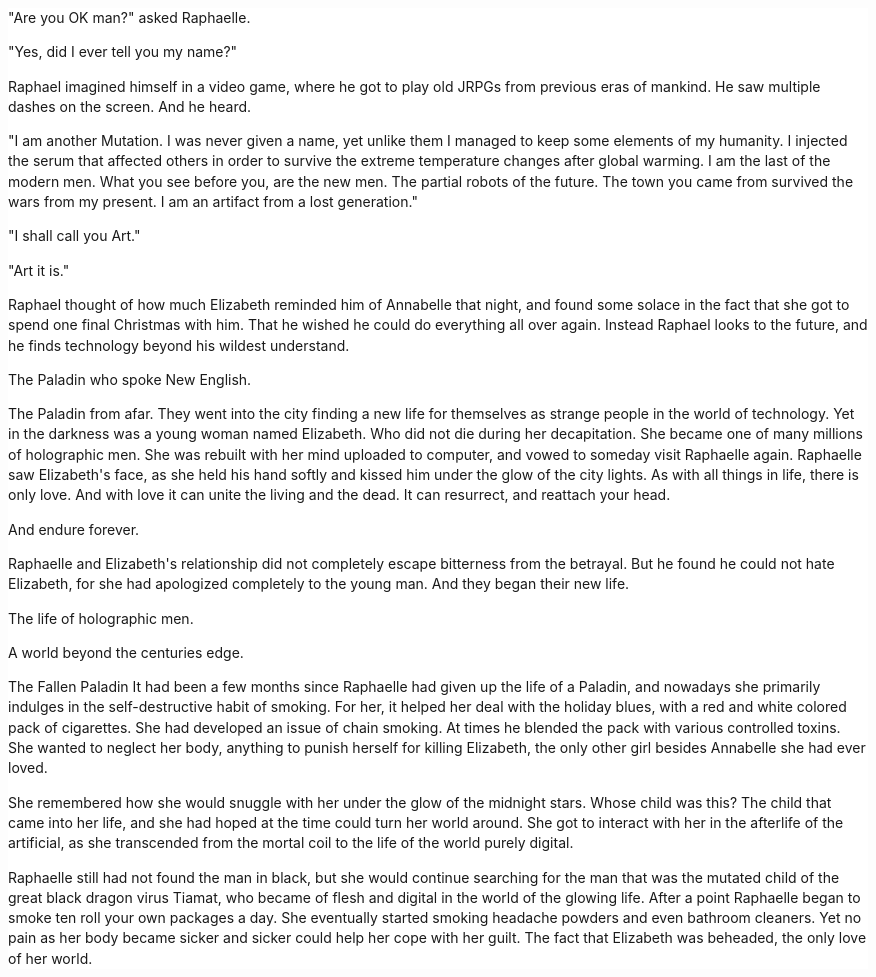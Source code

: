 "Are you OK man?" asked Raphaelle.

"Yes, did I ever tell you my name?"

Raphael imagined himself in a video game, where he got to play old JRPGs from previous eras of mankind. He saw multiple dashes on the screen. And he heard.

"I am another Mutation. I was never given a name, yet unlike them I managed to keep some elements of my humanity. I injected the serum that affected others in order to survive the extreme temperature changes after global warming. I am the last of the modern men. What you see before you, are the new men. The partial robots of the future. The town you came from survived the wars from my present. I am an artifact from a lost generation."

"I shall call you Art."

"Art it is."

Raphael thought of how much Elizabeth reminded him of Annabelle that night, and found some solace in the fact that she got to spend one final Christmas with him. That he wished he could do everything all over again. Instead Raphael looks to the future, and he finds technology beyond his wildest understand.

The Paladin who spoke New English.

The Paladin from afar. They went into the city finding a new life for themselves as strange people in the world of technology. Yet in the darkness was a young woman named Elizabeth. Who did not die during her decapitation. She became one of many millions of holographic men. She was rebuilt with her mind uploaded to computer, and vowed to someday visit Raphaelle again. Raphaelle saw Elizabeth's face, as she held his hand softly and kissed him under the glow of the city lights. As with all things in life, there is only love. And with love it can unite the living and the dead. It can resurrect, and reattach your head.

And endure forever.

Raphaelle and Elizabeth's relationship did not completely escape bitterness from the betrayal. But he found he could not hate Elizabeth, for she had apologized completely to the young man. And they began their new life.

The life of holographic men.

A world beyond the centuries edge.

The Fallen Paladin It had been a few months since Raphaelle had given up the life of a Paladin, and nowadays she primarily indulges in the self-destructive habit of smoking. For her, it helped her deal with the holiday blues, with a red and white colored pack of cigarettes. She had developed an issue of chain smoking. At times he blended the pack with various controlled toxins. She wanted to neglect her body, anything to punish herself for killing Elizabeth, the only other girl besides Annabelle she had ever loved.

She remembered how she would snuggle with her under the glow of the midnight stars. Whose child was this? The child that came into her life, and she had hoped at the time could turn her world around. She got to interact with her in the afterlife of the artificial, as she transcended from the mortal coil to the life of the world purely digital.

Raphaelle still had not found the man in black, but she would continue searching for the man that was the mutated child of the great black dragon virus Tiamat, who became of flesh and digital in the world of the glowing life. After a point Raphaelle began to smoke ten roll your own packages a day. She eventually started smoking headache powders and even bathroom cleaners. Yet no pain as her body became sicker and sicker could help her cope with her guilt. The fact that Elizabeth was beheaded, the only love of her world.
